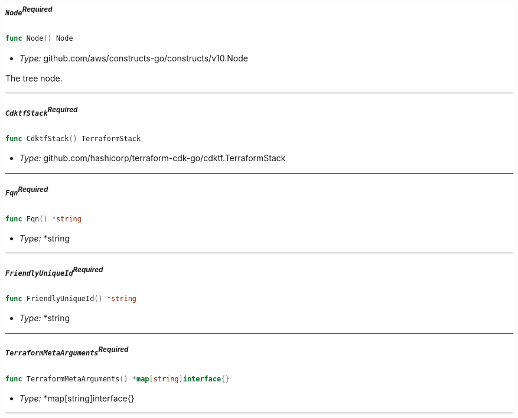 ##### `Node`<sup>Required</sup> <a name="Node" id="@cdktf/provider-cloudflare.workersSecret.WorkersSecret.property.node"></a>

```go
func Node() Node
```

- *Type:* github.com/aws/constructs-go/constructs/v10.Node

The tree node.

---

##### `CdktfStack`<sup>Required</sup> <a name="CdktfStack" id="@cdktf/provider-cloudflare.workersSecret.WorkersSecret.property.cdktfStack"></a>

```go
func CdktfStack() TerraformStack
```

- *Type:* github.com/hashicorp/terraform-cdk-go/cdktf.TerraformStack

---

##### `Fqn`<sup>Required</sup> <a name="Fqn" id="@cdktf/provider-cloudflare.workersSecret.WorkersSecret.property.fqn"></a>

```go
func Fqn() *string
```

- *Type:* *string

---

##### `FriendlyUniqueId`<sup>Required</sup> <a name="FriendlyUniqueId" id="@cdktf/provider-cloudflare.workersSecret.WorkersSecret.property.friendlyUniqueId"></a>

```go
func FriendlyUniqueId() *string
```

- *Type:* *string

---

##### `TerraformMetaArguments`<sup>Required</sup> <a name="TerraformMetaArguments" id="@cdktf/provider-cloudflare.workersSecret.WorkersSecret.property.terraformMetaArguments"></a>

```go
func TerraformMetaArguments() *map[string]interface{}
```

- *Type:* *map[string]interface{}

---
